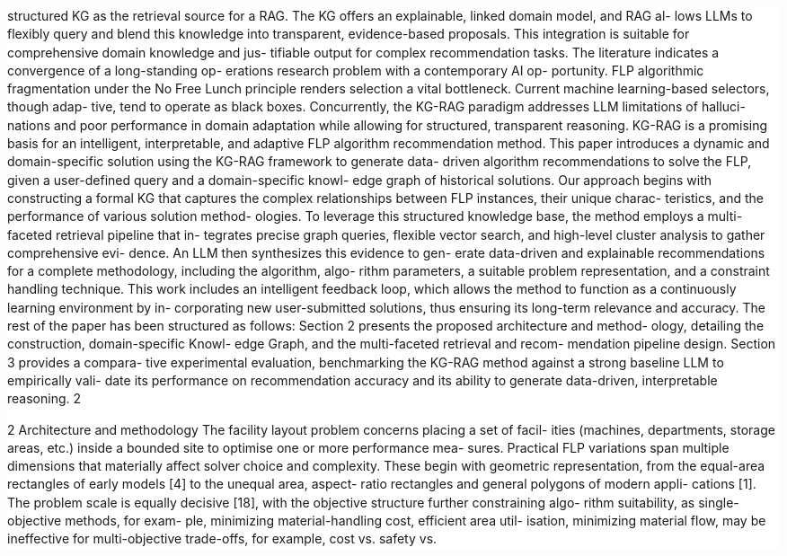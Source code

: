 structured KG as the retrieval source for a RAG. The KG
offers an explainable, linked domain model, and RAG al-
lows LLMs to flexibly query and blend this knowledge into
transparent, evidence-based proposals. This integration
is suitable for comprehensive domain knowledge and jus-
tifiable output for complex recommendation tasks. The
literature indicates a convergence of a long-standing op-
erations research problem with a contemporary AI op-
portunity. FLP algorithmic fragmentation under the No
Free Lunch principle renders selection a vital bottleneck.
Current machine learning-based selectors, though adap-
tive, tend to operate as black boxes. Concurrently, the
KG-RAG paradigm addresses LLM limitations of halluci-
nations and poor performance in domain adaptation while
allowing for structured, transparent reasoning. KG-RAG
is a promising basis for an intelligent, interpretable, and
adaptive FLP algorithm recommendation method.
This paper introduces a dynamic and domain-specific
solution using the KG-RAG framework to generate data-
driven algorithm recommendations to solve the FLP,
given a user-defined query and a domain-specific knowl-
edge graph of historical solutions. Our approach begins
with constructing a formal KG that captures the complex
relationships between FLP instances, their unique charac-
teristics, and the performance of various solution method-
ologies. To leverage this structured knowledge base, the
method employs a multi-faceted retrieval pipeline that in-
tegrates precise graph queries, flexible vector search, and
high-level cluster analysis to gather comprehensive evi-
dence. An LLM then synthesizes this evidence to gen-
erate data-driven and explainable recommendations for
a complete methodology, including the algorithm, algo-
rithm parameters, a suitable problem representation, and
a constraint handling technique. This work includes an
intelligent feedback loop, which allows the method to
function as a continuously learning environment by in-
corporating new user-submitted solutions, thus ensuring
its long-term relevance and accuracy.
The rest of the paper has been structured as follows:
Section 2 presents the proposed architecture and method-
ology, detailing the construction, domain-specific Knowl-
edge Graph, and the multi-faceted retrieval and recom-
mendation pipeline design. Section 3 provides a compara-
tive experimental evaluation, benchmarking the KG-RAG
method against a strong baseline LLM to empirically vali-
date its performance on recommendation accuracy and its
ability to generate data-driven, interpretable reasoning.
2

2 Architecture and methodology
The facility layout problem concerns placing a set of facil-
ities (machines, departments, storage areas, etc.) inside a
bounded site to optimise one or more performance mea-
sures. Practical FLP variations span multiple dimensions
that materially affect solver choice and complexity. These
begin with geometric representation, from the equal-area
rectangles of early models [4] to the unequal area, aspect-
ratio rectangles and general polygons of modern appli-
cations [1]. The problem scale is equally decisive [18],
with the objective structure further constraining algo-
rithm suitability, as single-objective methods, for exam-
ple, minimizing material-handling cost, efficient area util-
isation, minimizing material flow, may be ineffective for
multi-objective trade-offs, for example, cost vs. safety vs.